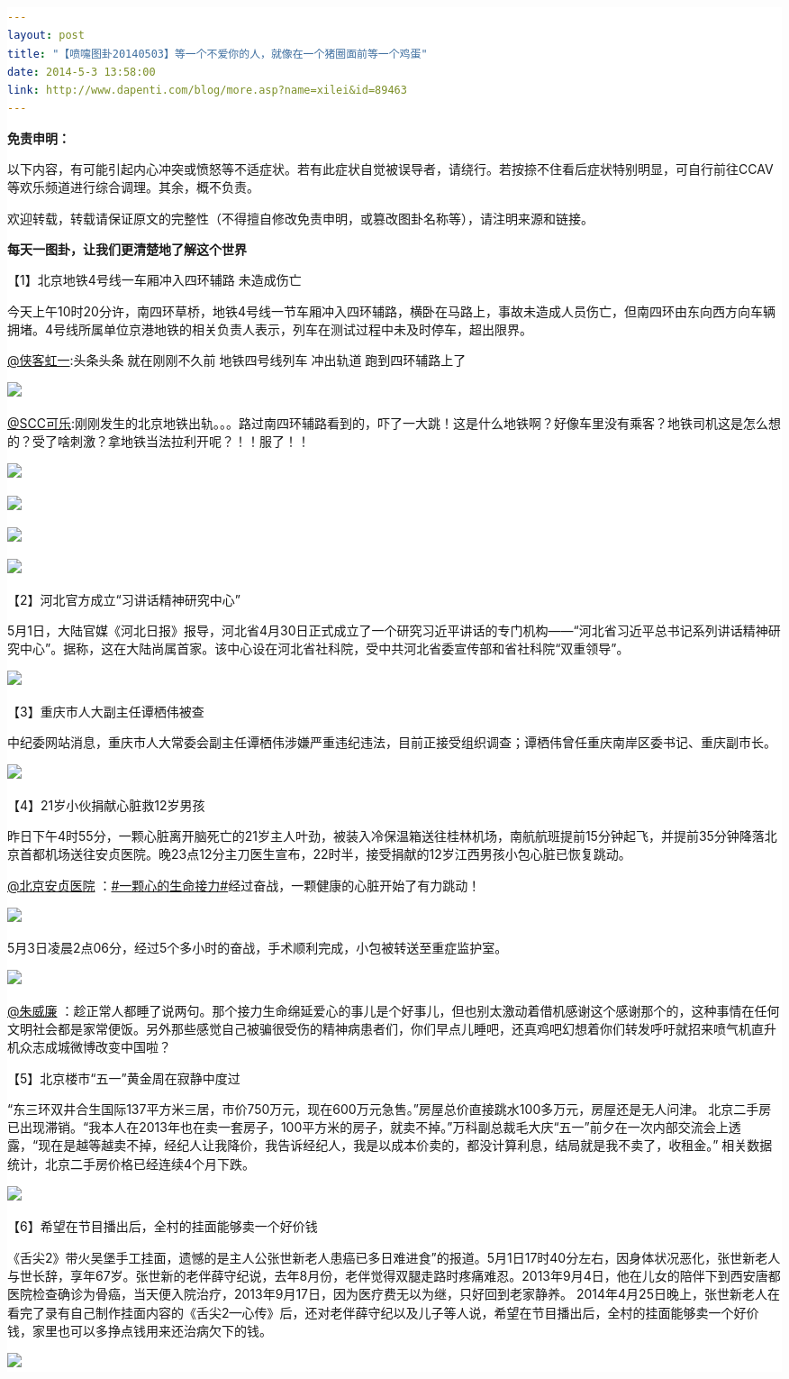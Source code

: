 ```yaml
---
layout: post
title: "【喷嚏图卦20140503】等一个不爱你的人，就像在一个猪圈面前等一个鸡蛋"
date: 2014-5-3 13:58:00
link: http://www.dapenti.com/blog/more.asp?name=xilei&id=89463
---
```


<div class="oblog_text" align="left">
<p><strong>免责申明：</strong></p>
<p>以下内容，有可能引起内心冲突或愤怒等不适症状。若有此症状自觉被误导者，请绕行。若按捺不住看后症状特别明显，可自行前往CCAV等欢乐频道进行综合调理。其余，概不负责。</p>
<p>欢迎转载，转载请保证原文的完整性（不得擅自修改免责申明，或篡改图卦名称等），请注明来源和链接。</p>
<p><strong>每天一图卦，让我们更清楚地了解这个世界</strong></p>
<p>【1】北京地铁4号线一车厢冲入四环辅路 未造成伤亡</p>
<p>今天上午10时20分许，南四环草桥，地铁4号线一节车厢冲入四环辅路，横卧在马路上，事故未造成人员伤亡，但南四环由东向西方向车辆拥堵。4号线所属单位京港地铁的相关负责人表示，列车在测试过程中未及时停车，超出限界。</p>
<p><a class="S_func1" href="http://weibo.com/2629005537" target="_blank">@侠客虹一</a>:头条头条 就在刚刚不久前 地铁四号线列车 冲出轨道 跑到四环辅路上了</p>
<p><img style="BORDER-BOTTOM-COLOR: #000000; BORDER-TOP-COLOR: #000000; BORDER-RIGHT-COLOR: #000000; BORDER-LEFT-COLOR: #000000" border="0" src="http://ptimg.org:88/dapenti/DJcsXwjf/cikWI.jpg"></p>
<p><a class="S_func1" href="http://weibo.com/bjscc" target="_blank">@SCC可乐</a>:刚刚发生的北京地铁出轨。。。路过南四环辅路看到的，吓了一大跳！这是什么地铁啊？好像车里没有乘客？地铁司机这是怎么想的？受了啥刺激？拿地铁当法拉利开呢？！！服了！！ <br></p>
<p><img style="BORDER-BOTTOM-COLOR: #000000; BORDER-TOP-COLOR: #000000; BORDER-RIGHT-COLOR: #000000; BORDER-LEFT-COLOR: #000000" border="0" src="http://ptimg.org:88/dapenti/DJbYzbUX/olcCz.jpg"></p>
<p><img style="BORDER-BOTTOM-COLOR: #000000; BORDER-TOP-COLOR: #000000; BORDER-RIGHT-COLOR: #000000; BORDER-LEFT-COLOR: #000000" border="0" src="http://ptimg.org:88/dapenti/DJbYC17R/TaAJ1.jpg"></p>
<p><img style="BORDER-BOTTOM-COLOR: #000000; BORDER-TOP-COLOR: #000000; BORDER-RIGHT-COLOR: #000000; BORDER-LEFT-COLOR: #000000" border="0" src="http://ptimg.org:88/dapenti/DJbXOYrQ/158Mtl.jpg"></p>
<p><img style="BORDER-BOTTOM-COLOR: #000000; BORDER-TOP-COLOR: #000000; BORDER-RIGHT-COLOR: #000000; BORDER-LEFT-COLOR: #000000" border="0" src="http://ptimg.org:88/dapenti/DJbYCqsQ/bi6tP.jpg"></p>
<p>【2】河北官方成立“习讲话精神研究中心”</p>
<p>5月1日，大陆官媒《河北日报》报导，河北省4月30日正式成立了一个研究习近平讲话的专门机构——“河北省习近平总书记系列讲话精神研究中心”。据称，这在大陆尚属首家。该中心设在河北省社科院，受中共河北省委宣传部和省社科院“双重领导”。 </p>
<p><img style="BORDER-BOTTOM-COLOR: #000000; BORDER-TOP-COLOR: #000000; BORDER-RIGHT-COLOR: #000000; BORDER-LEFT-COLOR: #000000" border="0" src="http://ptimg.org:88/dapenti/DJcdsD72/K5bfh.jpg"></p>
<p>【3】重庆市人大副主任谭栖伟被查</p>
<p>中纪委网站消息，重庆市人大常委会副主任谭栖伟涉嫌严重违纪违法，目前正接受组织调查；谭栖伟曾任重庆南岸区委书记、重庆副市长。</p>
<p><img style="BORDER-BOTTOM-COLOR: #000000; BORDER-TOP-COLOR: #000000; BORDER-RIGHT-COLOR: #000000; BORDER-LEFT-COLOR: #000000" border="0" src="http://ptimg.org:88/dapenti/DJcb6ah2/noxCP.jpg"></p>
<p>【4】21岁小伙捐献心脏救12岁男孩</p>
<p>昨日下午4时55分，一颗心脏离开脑死亡的21岁主人叶劲，被装入冷保温箱送往桂林机场，南航航班提前15分钟起飞，并提前35分钟降落北京首都机场送往安贞医院。晚23点12分主刀医生宣布，22时半，接受捐献的12岁江西男孩小包心脏已恢复跳动。</p>
<div class="WB_info">
<a class="WB_name S_func3" title="北京安贞医院" href="http://weibo.com/u/1990179631" usercard="id=1990179631" nick-name="北京安贞医院" node-type="feed_list_originNick">@北京安贞医院</a> ：<a class="a_topic" href="http://huati.weibo.com/k/%E4%B8%80%E9%A2%97%E5%BF%83%E7%9A%84%E7%94%9F%E5%91%BD%E6%8E%A5%E5%8A%9B?from=501" extra-data="type=topic" render="ext">#一颗心的生命接力#</a>经过奋战，一颗健康的心脏开始了有力跳动！ </div>
<p><img style="BORDER-BOTTOM-COLOR: #000000; BORDER-TOP-COLOR: #000000; BORDER-RIGHT-COLOR: #000000; BORDER-LEFT-COLOR: #000000" border="0" src="http://ptimg.org:88/dapenti/DJcjNg1Q/oyDFh.jpg"></p>
<p>5月3日凌晨2点06分，经过5个多小时的奋战，手术顺利完成，小包被转送至重症监护室。 </p>
<p><img style="BORDER-BOTTOM-COLOR: #000000; BORDER-TOP-COLOR: #000000; BORDER-RIGHT-COLOR: #000000; BORDER-LEFT-COLOR: #000000" border="0" src="http://ptimg.org:88/dapenti/DJcuoRc6/CX5GA.jpg"></p>
<p><a class="WB_name S_func3" title="朱威廉" href="http://weibo.com/zhuweilian" usercard="id=1266334070" nick-name="朱威廉" node-type="feed_list_originNick">@朱威廉</a> ：趁正常人都睡了说两句。那个接力生命绵延爱心的事儿是个好事儿，但也别太激动着借机感谢这个感谢那个的，这种事情在任何文明社会都是家常便饭。另外那些感觉自己被骗很受伤的精神病患者们，你们早点儿睡吧，还真鸡吧幻想着你们转发呼吁就招来喷气机直升机众志成城微博改变中国啦？</p>
<p>【5】北京楼市“五一”黄金周在寂静中度过</p>
<p>“东三环双井合生国际137平方米三居，市价750万元，现在600万元急售。”房屋总价直接跳水100多万元，房屋还是无人问津。 北京二手房已出现滞销。“我本人在2013年也在卖一套房子，100平方米的房子，就卖不掉。”万科副总裁毛大庆“五一”前夕在一次内部交流会上透露，“现在是越等越卖不掉，经纪人让我降价，我告诉经纪人，我是以成本价卖的，都没计算利息，结局就是我不卖了，收租金。” 相关数据统计，北京二手房价格已经连续4个月下跌。 </p>
<p><img style="BORDER-BOTTOM-COLOR: #000000; BORDER-TOP-COLOR: #000000; BORDER-RIGHT-COLOR: #000000; BORDER-LEFT-COLOR: #000000" border="0" src="http://ptimg.org:88/dapenti/DJcFNjFU/l0DFK.jpg"></p>
<p>【6】希望在节目播出后，全村的挂面能够卖一个好价钱</p>
<p>《舌尖2》带火吴堡手工挂面，遗憾的是主人公张世新老人患癌已多日难进食”的报道。5月1日17时40分左右，因身体状况恶化，张世新老人与世长辞，享年67岁。张世新的老伴薛守纪说，去年8月份，老伴觉得双腿走路时疼痛难忍。2013年9月4日，他在儿女的陪伴下到西安唐都医院检查确诊为骨癌，当天便入院治疗，2013年9月17日，因为医疗费无以为继，只好回到老家静养。 2014年4月25日晚上，张世新老人在看完了录有自己制作挂面内容的《舌尖2—心传》后，还对老伴薛守纪以及儿子等人说，希望在节目播出后，全村的挂面能够卖一个好价钱，家里也可以多挣点钱用来还治病欠下的钱。</p>
<p><img style="BORDER-BOTTOM-COLOR: #000000; BORDER-TOP-COLOR: #000000; BORDER-RIGHT-COLOR: #000000; BORDER-LEFT-COLOR: #000000" border="0" src="http://ptimg.org:88/dapenti/DJcFQe3r/uilyp.jpg"></p>